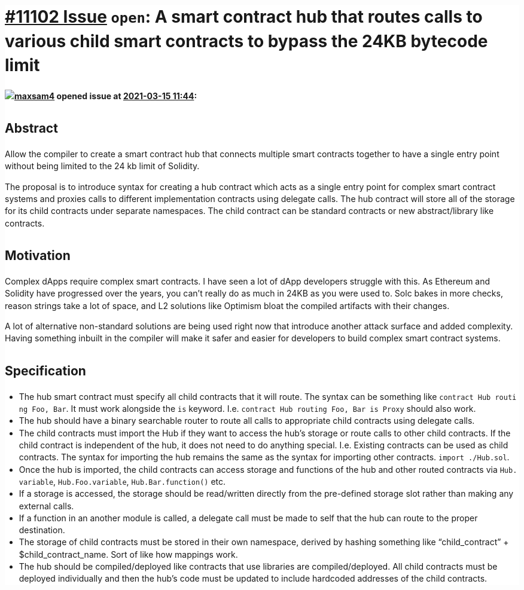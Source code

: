 # [\#11102 Issue](https://github.com/ethereum/solidity/issues/11102) `open`: A smart contract hub that routes calls to various child smart contracts to bypass the 24KB bytecode limit 

#### <img src="https://avatars.githubusercontent.com/u/7436022?u=b88a81b54b2f8de24b8482672866342b763d6022&v=4" width="50">[maxsam4](https://github.com/maxsam4) opened issue at [2021-03-15 11:44](https://github.com/ethereum/solidity/issues/11102):

## Abstract

Allow the compiler to create a smart contract hub that connects multiple smart contracts together to have a single entry point without being limited to the 24 kb limit of Solidity. 

The proposal is to introduce syntax for creating a hub contract which acts as a single entry point for complex smart contract systems and proxies calls to different implementation contracts using delegate calls. The hub contract will store all of the storage for its child contracts under separate namespaces. The child contract can be standard contracts or new abstract/library like contracts.

## Motivation

Complex dApps require complex smart contracts. I have seen a lot of dApp developers struggle with this. As Ethereum and Solidity have progressed over the years, you can’t really do as much in 24KB as you were used to. Solc bakes in more checks, reason strings take a lot of space, and L2 solutions like Optimism bloat the compiled artifacts with their changes.

A lot of alternative non-standard solutions are being used right now that introduce another attack surface and added complexity. Having something inbuilt in the compiler will make it safer and easier for developers to build complex smart contract systems.

## Specification

- The hub smart contract must specify all child contracts that it will route. The syntax can be something like `contract Hub routing Foo, Bar`. It must work alongside the `is` keyword. I.e. `contract Hub routing Foo, Bar is Proxy` should also work.
- The hub should have a binary searchable router to route all calls to appropriate child contracts using delegate calls.
- The child contracts must import the Hub if they want to access the hub’s storage or route calls to other child contracts. If the child contract is independent of the hub, it does not need to do anything special. I.e. Existing contracts can be used as child contracts. The syntax for importing the hub remains the same as the syntax for importing other contracts. `import ./Hub.sol`.
- Once the hub is imported, the child contracts can access storage and functions of the hub and other routed contracts via `Hub.variable`, `Hub.Foo.variable`, `Hub.Bar.function()` etc.
- If a storage is accessed, the storage should be read/written directly from the pre-defined storage slot rather than making any external calls.
- If a function in an another module is called, a delegate call must be made to self that the hub can route to the proper destination.
- The storage of child contracts must be stored in their own namespace, derived by hashing something like “child_contract” + $child_contract_name. Sort of like how mappings work.
- The hub should be compiled/deployed like contracts that use libraries are compiled/deployed. All child contracts must be deployed individually and then the hub’s code must be updated to include hardcoded addresses of the child contracts.
